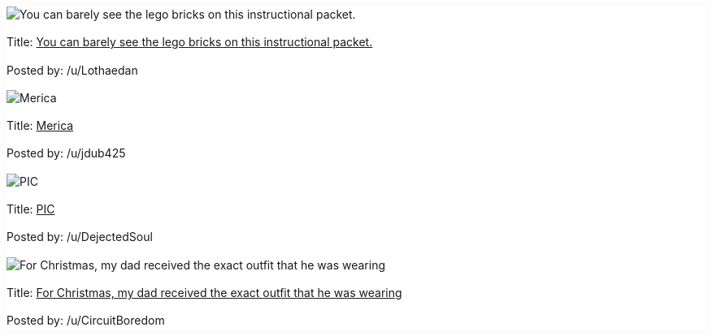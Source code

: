 <div class="card">
  <div class="card-image">
    <img class="post-img" src="https://i.redd.it/26nepdmfaf761.jpg" alt="You can barely see the lego bricks on this instructional packet." title="You can barely see the lego bricks on this instructional packet." />
  </div>
  <div class="card-content">
    <div class="media">
      <div class="media-content">
        <p class="title is-4">
           Title: <a href="https://www.reddit.com/r/CrappyDesign/comments/kk8pva/you_can_barely_see_the_lego_bricks_on_this/">You can barely see the lego bricks on this instructional packet.</a>
        </p>
        <p class="subtitle is-4">Posted by: /u/Lothaedan</p>
      </div>
    </div>
  </div>
</div>

<div class="card">
  <div class="card-image">
    <img class="post-img" src="https://i.redd.it/55pgym424t761.jpg" alt="Merica" title="Merica" />
  </div>
  <div class="card-content">
    <div class="media">
      <div class="media-content">
        <p class="title is-4">
           Title: <a href="https://www.reddit.com/r/funnysigns/comments/kld3j3/merica/">Merica</a>
        </p>
        <p class="subtitle is-4">Posted by: /u/jdub425</p>
      </div>
    </div>
  </div>
</div>

<div class="card">
  <div class="card-image">
    <img class="post-img" src="https://i.redd.it/t0n5gj7ixu761.jpg" alt="PIC" title="PIC" />
  </div>
  <div class="card-content">
    <div class="media">
      <div class="media-content">
        <p class="title is-4">
           Title: <a href="https://www.reddit.com/r/nocontextpics/comments/kljdkl/pic/">PIC</a>
        </p>
        <p class="subtitle is-4">Posted by: /u/DejectedSoul</p>
      </div>
    </div>
  </div>
</div>

<div class="card">
  <div class="card-image">
    <img class="post-img" src="https://i.redd.it/j1oc6w72re761.jpg" alt="For Christmas, my dad received the exact outfit that he was wearing" title="For Christmas, my dad received the exact outfit that he was wearing" />
  </div>
  <div class="card-content">
    <div class="media">
      <div class="media-content">
        <p class="title is-4">
           Title: <a href="https://www.reddit.com/r/funny/comments/kk72km/for_christmas_my_dad_received_the_exact_outfit/">For Christmas, my dad received the exact outfit that he was wearing</a>
        </p>
        <p class="subtitle is-4">Posted by: /u/CircuitBoredom</p>
      </div>